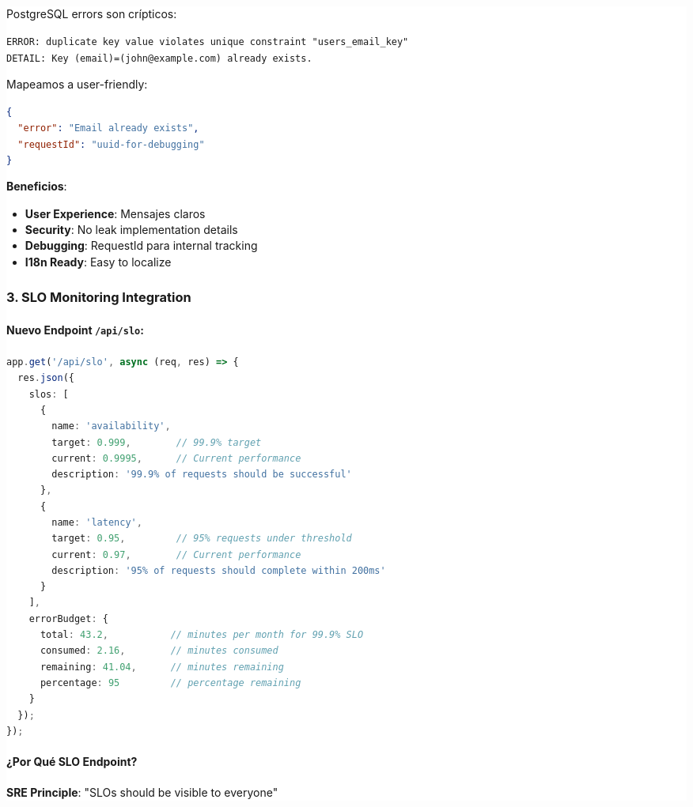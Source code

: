 PostgreSQL errors son crípticos:
```
ERROR: duplicate key value violates unique constraint "users_email_key"
DETAIL: Key (email)=(john@example.com) already exists.
```

Mapeamos a user-friendly:
```json
{
  "error": "Email already exists",
  "requestId": "uuid-for-debugging"
}
```

**Beneficios**:
- **User Experience**: Mensajes claros
- **Security**: No leak implementation details
- **Debugging**: RequestId para internal tracking
- **I18n Ready**: Easy to localize

### 3. SLO Monitoring Integration

#### Nuevo Endpoint `/api/slo`:
```typescript
app.get('/api/slo', async (req, res) => {
  res.json({
    slos: [
      {
        name: 'availability',
        target: 0.999,        // 99.9% target
        current: 0.9995,      // Current performance
        description: '99.9% of requests should be successful'
      },
      {
        name: 'latency',
        target: 0.95,         // 95% requests under threshold
        current: 0.97,        // Current performance
        description: '95% of requests should complete within 200ms'
      }
    ],
    errorBudget: {
      total: 43.2,           // minutes per month for 99.9% SLO
      consumed: 2.16,        // minutes consumed
      remaining: 41.04,      // minutes remaining
      percentage: 95         // percentage remaining
    }
  });
});
```

#### ¿Por Qué SLO Endpoint?

**SRE Principle**: "SLOs should be visible to everyone"
